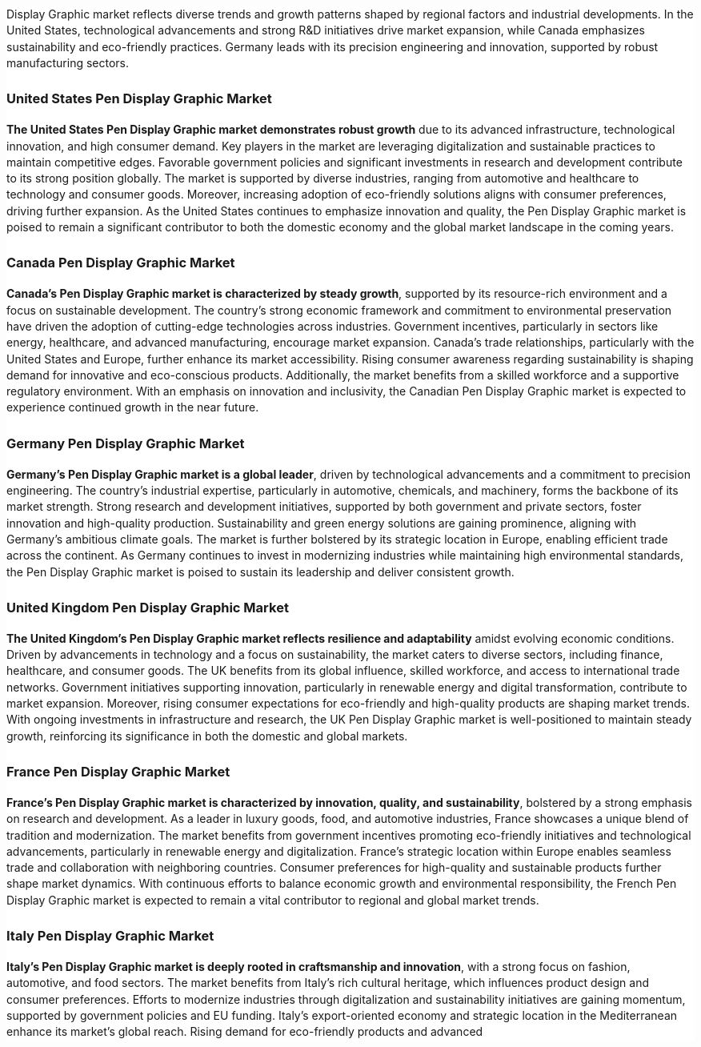 Display Graphic market reflects diverse trends and growth patterns shaped by regional factors and industrial developments. In the United States, technological advancements and strong R&amp;D initiatives drive market expansion, while Canada emphasizes sustainability and eco-friendly practices. Germany leads with its precision engineering and innovation, supported by robust manufacturing sectors.</span></em></p></blockquote><h3><strong>United States Pen Display Graphic Market</strong></h3><p><strong>The United States Pen Display Graphic market demonstrates robust growth</strong> due to its advanced infrastructure, technological innovation, and high consumer demand. Key players in the market are leveraging digitalization and sustainable practices to maintain competitive edges. Favorable government policies and significant investments in research and development contribute to its strong position globally. The market is supported by diverse industries, ranging from automotive and healthcare to technology and consumer goods. Moreover, increasing adoption of eco-friendly solutions aligns with consumer preferences, driving further expansion. As the United States continues to emphasize innovation and quality, the Pen Display Graphic market is poised to remain a significant contributor to both the domestic economy and the global market landscape in the coming years.</p><h3><strong>Canada Pen Display Graphic Market</strong></h3><p><strong>Canada&rsquo;s Pen Display Graphic market is characterized by steady growth</strong>, supported by its resource-rich environment and a focus on sustainable development. The country&rsquo;s strong economic framework and commitment to environmental preservation have driven the adoption of cutting-edge technologies across industries. Government incentives, particularly in sectors like energy, healthcare, and advanced manufacturing, encourage market expansion. Canada&rsquo;s trade relationships, particularly with the United States and Europe, further enhance its market accessibility. Rising consumer awareness regarding sustainability is shaping demand for innovative and eco-conscious products. Additionally, the market benefits from a skilled workforce and a supportive regulatory environment. With an emphasis on innovation and inclusivity, the Canadian Pen Display Graphic market is expected to experience continued growth in the near future.</p><h3><strong>Germany Pen Display Graphic Market</strong></h3><p><strong>Germany&rsquo;s Pen Display Graphic market is a global leader</strong>, driven by technological advancements and a commitment to precision engineering. The country&rsquo;s industrial expertise, particularly in automotive, chemicals, and machinery, forms the backbone of its market strength. Strong research and development initiatives, supported by both government and private sectors, foster innovation and high-quality production. Sustainability and green energy solutions are gaining prominence, aligning with Germany&rsquo;s ambitious climate goals. The market is further bolstered by its strategic location in Europe, enabling efficient trade across the continent. As Germany continues to invest in modernizing industries while maintaining high environmental standards, the Pen Display Graphic market is poised to sustain its leadership and deliver consistent growth.</p><h3><strong>United Kingdom Pen Display Graphic Market</strong></h3><p><strong>The United Kingdom&rsquo;s Pen Display Graphic market reflects resilience and adaptability</strong> amidst evolving economic conditions. Driven by advancements in technology and a focus on sustainability, the market caters to diverse sectors, including finance, healthcare, and consumer goods. The UK benefits from its global influence, skilled workforce, and access to international trade networks. Government initiatives supporting innovation, particularly in renewable energy and digital transformation, contribute to market expansion. Moreover, rising consumer expectations for eco-friendly and high-quality products are shaping market trends. With ongoing investments in infrastructure and research, the UK Pen Display Graphic market is well-positioned to maintain steady growth, reinforcing its significance in both the domestic and global markets.</p><h3><strong>France Pen Display Graphic Market</strong></h3><p><strong>France&rsquo;s Pen Display Graphic market is characterized by innovation, quality, and sustainability</strong>, bolstered by a strong emphasis on research and development. As a leader in luxury goods, food, and automotive industries, France showcases a unique blend of tradition and modernization. The market benefits from government incentives promoting eco-friendly initiatives and technological advancements, particularly in renewable energy and digitalization. France&rsquo;s strategic location within Europe enables seamless trade and collaboration with neighboring countries. Consumer preferences for high-quality and sustainable products further shape market dynamics. With continuous efforts to balance economic growth and environmental responsibility, the French Pen Display Graphic market is expected to remain a vital contributor to regional and global market trends.</p><h3><strong>Italy Pen Display Graphic Market</strong></h3><p><strong>Italy&rsquo;s Pen Display Graphic market is deeply rooted in craftsmanship and innovation</strong>, with a strong focus on fashion, automotive, and food sectors. The market benefits from Italy&rsquo;s rich cultural heritage, which influences product design and consumer preferences. Efforts to modernize industries through digitalization and sustainability initiatives are gaining momentum, supported by government policies and EU funding. Italy&rsquo;s export-oriented economy and strategic location in the Mediterranean enhance its market&rsquo;s global reach. Rising demand for eco-friendly products and advanced